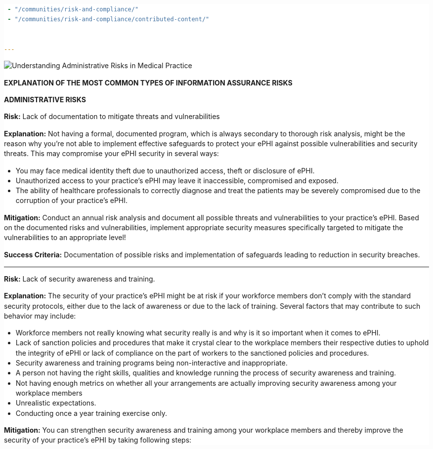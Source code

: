 ```yaml
 - "/communities/risk-and-compliance/"
 - "/communities/risk-and-compliance/contributed-content/"


---
```

![Understanding Administrative Risks in Medical Practice](/images/administrative-risks.jpg)

**EXPLANATION OF THE MOST COMMON TYPES OF INFORMATION ASSURANCE RISKS**

**ADMINISTRATIVE RISKS**

**Risk:**  Lack of documentation to mitigate threats and vulnerabilities

**Explanation:**  Not having a formal, documented program, which is always secondary to thorough risk analysis, might be the reason why you’re not able to implement effective safeguards to protect your ePHI against possible vulnerabilities and security threats. This may compromise your ePHI security in several ways:

-   You may face medical identity theft due to unauthorized access, theft or disclosure of ePHI.
-   Unauthorized access to your practice’s ePHI may leave it inaccessible, compromised and exposed.
-   The ability of healthcare professionals to correctly diagnose and treat the patients may be severely compromised due to the corruption of your practice’s ePHI.

**Mitigation:**  Conduct an annual risk analysis and document all possible threats and vulnerabilities to your practice’s ePHI. Based on the documented risks and vulnerabilities, implement appropriate security measures specifically targeted to mitigate the vulnerabilities to an appropriate level!

**Success Criteria:**  Documentation of possible risks and implementation of safeguards leading to reduction in security breaches.

----------

**Risk:**  Lack of security awareness and training.

**Explanation:**  The security of your practice’s ePHI might be at risk if your workforce members don’t comply with the standard security protocols, either due to the lack of awareness or due to the lack of training. Several factors that may contribute to such behavior may include:

-   Workforce members not really knowing what security really is and why is it so important when it comes to ePHI.
-   Lack of sanction policies and procedures that make it crystal clear to the workplace members their respective duties to uphold the integrity of ePHI or lack of compliance on the part of workers to the sanctioned policies and procedures.
-   Security awareness and training programs being non-interactive and inappropriate.
-   A person not having the right skills, qualities and knowledge running the process of security awareness and training.
-   Not having enough metrics on whether all your arrangements are actually improving security awareness among your workplace members
-   Unrealistic expectations.
-   Conducting once a year training exercise only.

**Mitigation:**  You can strengthen security awareness and training among your workplace members and thereby improve the security of your practice’s ePHI by taking following steps:
